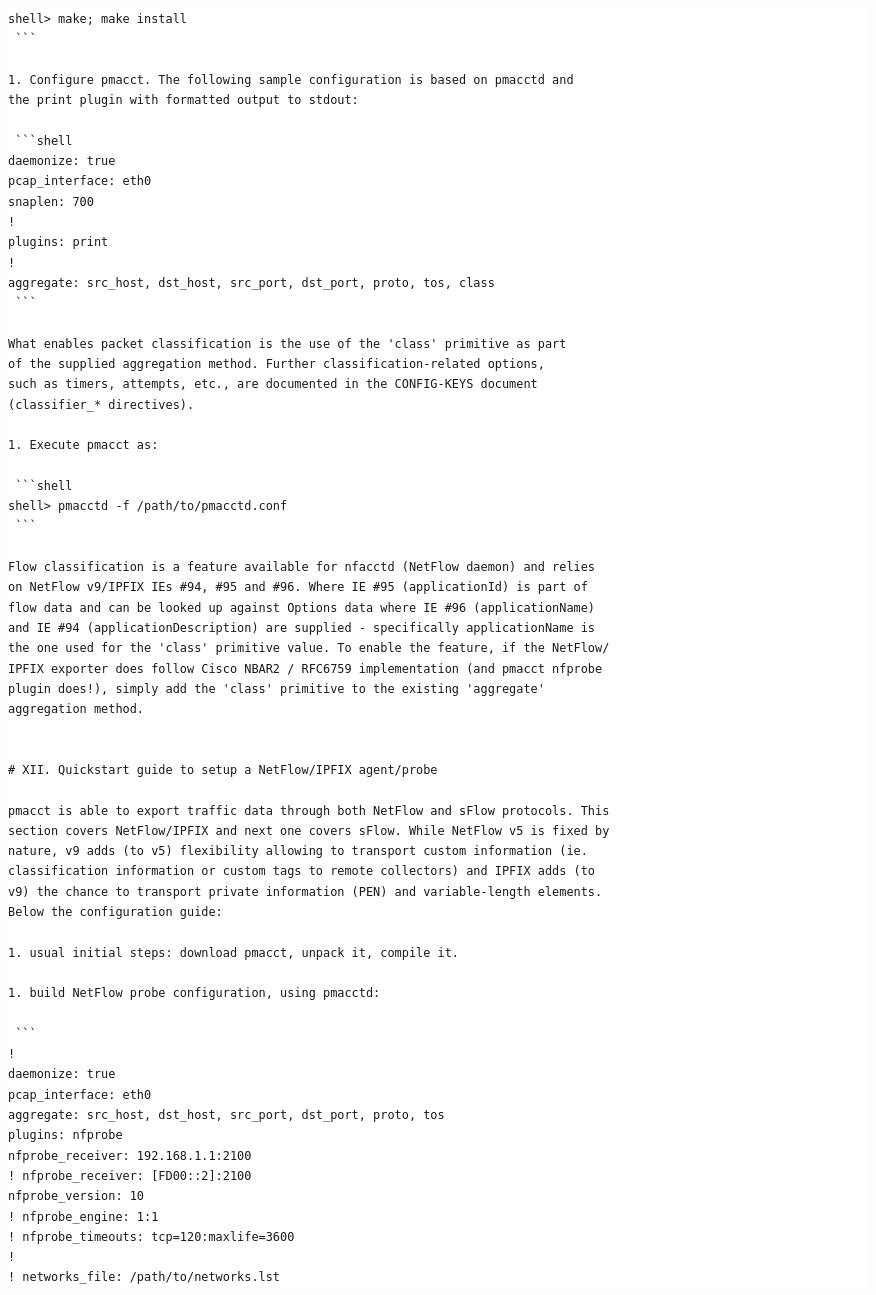    ```shell
   shell> make; make install
	```
	
1. Configure pmacct. The following sample configuration is based on pmacctd and
   the print plugin with formatted output to stdout: 
	
	```shell
   daemonize: true
   pcap_interface: eth0
   snaplen: 700
   !
   plugins: print
   !
   aggregate: src_host, dst_host, src_port, dst_port, proto, tos, class
	```
	
   What enables packet classification is the use of the 'class' primitive as part
   of the supplied aggregation method. Further classification-related options, 
   such as timers, attempts, etc., are documented in the CONFIG-KEYS document
   (classifier_* directives). 

1. Execute pmacct as:

	```shell
   shell> pmacctd -f /path/to/pmacctd.conf
	```

Flow classification is a feature available for nfacctd (NetFlow daemon) and relies
on NetFlow v9/IPFIX IEs #94, #95 and #96. Where IE #95 (applicationId) is part of
flow data and can be looked up against Options data where IE #96 (applicationName) 
and IE #94 (applicationDescription) are supplied - specifically applicationName is
the one used for the 'class' primitive value. To enable the feature, if the NetFlow/
IPFIX exporter does follow Cisco NBAR2 / RFC6759 implementation (and pmacct nfprobe
plugin does!), simply add the 'class' primitive to the existing 'aggregate'
aggregation method.


# XII. Quickstart guide to setup a NetFlow/IPFIX agent/probe

pmacct is able to export traffic data through both NetFlow and sFlow protocols. This
section covers NetFlow/IPFIX and next one covers sFlow. While NetFlow v5 is fixed by
nature, v9 adds (to v5) flexibility allowing to transport custom information (ie.
classification information or custom tags to remote collectors) and IPFIX adds (to
v9) the chance to transport private information (PEN) and variable-length elements.
Below the configuration guide:

1. usual initial steps: download pmacct, unpack it, compile it.

1. build NetFlow probe configuration, using pmacctd:

	```
   !
   daemonize: true
   pcap_interface: eth0
   aggregate: src_host, dst_host, src_port, dst_port, proto, tos
   plugins: nfprobe
   nfprobe_receiver: 192.168.1.1:2100
   ! nfprobe_receiver: [FD00::2]:2100
   nfprobe_version: 10
   ! nfprobe_engine: 1:1
   ! nfprobe_timeouts: tcp=120:maxlife=3600
   !
   ! networks_file: /path/to/networks.lst
   ```